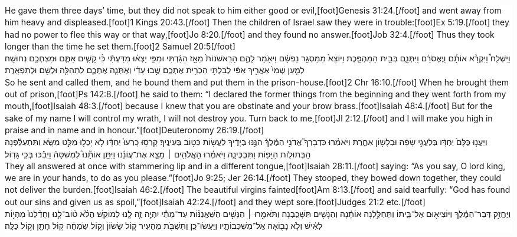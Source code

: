 <td style="vertical-align:top;"><div class="english" lang="en">
He gave them three days’ time, but they did not speak to him either good or evil,[foot]Genesis 31:24.[/foot] and went away from him heavy and displeased.[foot]1 Kings 20:43.[/foot] Then the children of Israel saw they were in trouble:[foot]Ex 5:19.[/foot] they had no power to flee this way or that way,[foot]Jo 8:20.[/foot] and they found no answer.[foot]Job 32:4.[/foot] Thus they took longer than the time he set them.[foot]2 Samuel 20:5[/foot] 
</div></td>
</tr>


<tr><td style="vertical-align:top;">
<div class="liturgy" lang="he">
וַיִּשְׁלַח֩ וַיִּקְרָ֨א אוֹתָ֜ם וַיֶּאֱסֹרַ֗ם וַיִּתְּנֵ֛ם בְּבֵ֖ית הַמַּהְפָּֽכֶת׃ וַיּוֹצֵא֙ מִמַּסְגֵּ֣ר נַפְשָׁ֔ם וַיּאֹ֖מֵר לָהֶ֑ם הָרִֽאשֹׁנוֹת֙ מֵאָ֣ז הִגַּ֔דְתִּי וּמִפִּ֣י יָצְא֗וּ מִדַּעְתִּ֕י כִּ֨י קָשִׁ֧ים אַתֶּ֛ם וּמִצְחְכֶ֖ם נְחוּשָֽׁה׃ לְמַ֤עַן שְׁמִי֙ אַאֲרִ֣יךְ אַפִּ֔י לְבִלְתִּ֖י הַכְרִ֥ית אֶתְכֶֽם׃ שֻׁ֣בוּ עָדַ֗י וְאֶתְּנָ֧ה אֶתְכֶ֛ם לִתְהִלָּ֥ה וּלְשֵׁ֖ם וּלְתִפְאָֽרֶת׃
</span></div></td>

<td style="vertical-align:top;"><div class="english" lang="en">
So he sent and called them, and he bound them and put them in the prison-house.[foot]2 Chr 16:10.[/foot] When he brought them out of prison,[foot]Ps 142:8.[/foot] he said to them: “I declared the former things from the beginning and they went forth from my mouth,[foot]Isaiah 48:3.[/foot] because I knew that you are obstinate and your brow brass.[foot]Isaiah 48:4.[/foot] But for the sake of my name I will control my wrath, I will not destroy you. Turn back to me,[foot]Jl 2:12.[/foot] and I will make you high in praise and in name and in honour.”[foot]Deuteronomy 26:19.[/foot]
</div></td>
</tr>


<tr><td style="vertical-align:top;">
<div class="liturgy" lang="he">
וַיַּעֲנ֤וּ כֻּלָּם֙ יַחְדָּ֔ו בְּלַעֲגֵ֣י שָׂפָ֔ה וּבְלָשׁ֖וֹן אַחֶ֑רֶת וַיֹּאמְ֗רוּ כִּדְבָרְךָ֮ אֲדֹנִ֣י הַמֶּ֒לֶךְ֒ הִנֶּ֣נּוּ בְיָדֶ֔יךָ לַעֲשׂ֖וֹת כַּטּ֥וֹב בְּעֵינֶֽיךָ׃ קָרְס֤וּ כָֽרְעוּ֙ יַחְדָּ֔ו לֹ֥א יָכְל֖וּ מַלֵּ֣ט מַשָּֽׂא׃ וַתִּתְעַלֵּ֕פְנָה הַבְּתוּל֥וֹת‏ הַיָּפ֖וֹת‏ וַתִּבְכֶּינָ֑ה וַיֹּאמְ֗רוּ הָאֱלֹהִ֣ים ׀ מָצָ֣א אֶת־עֲוֹנֵ֗נוּ וַיִּתֵּ֣ן אוֹתָ֘נוּ֮ לִמְשִׁסָּה֒ וַיִּבְ֕כּוּ בְּכִ֖י גָּדֽוֹל׃ 
</span></div></td>

<td style="vertical-align:top;"><div class="english" lang="en">
They all answered at once with stammering lip and in a different tongue,[foot]Isaiah 28:11.[/foot] saying: “As you say, O lord king, we are in your hands, to do as you please.”[foot]Jo 9:25; Jer 26:14.[/foot] They stooped, they bowed down together, they could not deliver the burden.[foot]Isaiah 46:2.[/foot] The beautiful virgins fainted[foot]Am 8:13.[/foot] and said tearfully: “God has found out our sins and given us as spoil,”[foot]Isaiah 42:24.[/foot] and they wept sore.[foot]Judges 21:2 etc.[/foot] 
</div></td>
</tr>


<tr><td style="vertical-align:top;">
<div class="liturgy" lang="he">
וַיֶּחֱזַ֣ק דְּבַר־הַמֶּ֔לֶךְ וַיּוֹצִיא֖וּם אֶל־בֵּ֑יתוֹ וַתְּחַלֵּ֣לְנָה אוֹתָ֔נָה וְהַנָּשִׁ֖ים תִּשָּׁכַֽבְנָה׃ וַתֹּאמְ֣רוּ ׀ הַנָּשִׁ֣ים‏ הַשַּׁאֲנַנּ֗וֹת עַד־מָתַ֕י יִהְיֶ֧ה זֶ֛ה לָ֖נוּ לְמוֹקְֵשׁ׃ הֲלֹ֗א ט֨וֹב־לָ֤נוּ וְחָדַ֨לְנוּ֙ מִהְי֣וֹת לְאִ֔ישׁ וְלֹ֥א נָב֖וֹאָה אֶֽל־מִשְׁכְּבוֹתָ֑יו וַיַּעֲשׂוּ־כֵֽן׃ וַתִּשְׁבֹּ֖ת מֵהָעִֽיר ק֤וֹל שָׂשׂוֹן֙ וְק֣וֹל שִׂמְחָ֔ה ק֥וֹל חָתָ֖ן וְק֣וֹל כַּלָּֽה׃
</span></div></td>
